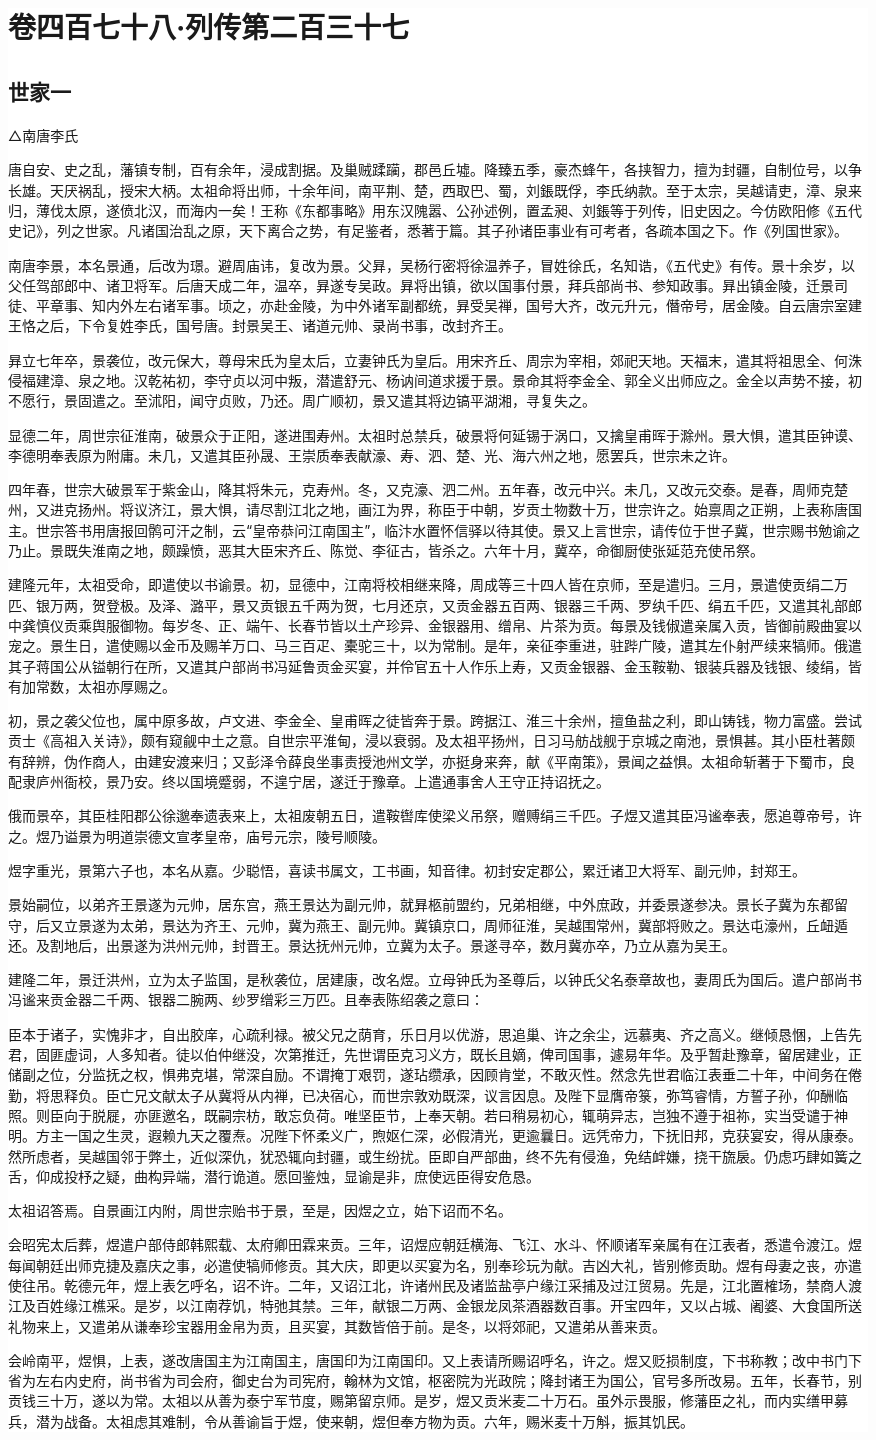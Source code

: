 # 卷四百七十八·列传第二百三十七

## 世家一

△南唐李氏

唐自安、史之乱，藩镇专制，百有余年，浸成割据。及巢贼蹂躏，郡邑丘墟。降臻五季，豪杰蜂午，各挟智力，擅为封疆，自制位号，以争长雄。天厌祸乱，授宋大柄。太祖命将出师，十余年间，南平荆、楚，西取巴、蜀，刘鋹既俘，李氏纳款。至于太宗，吴越请吏，漳、泉来归，薄伐太原，遂偾北汉，而海内一矣！王称《东都事略》用东汉隗嚣、公孙述例，置孟昶、刘鋹等于列传，旧史因之。今仿欧阳修《五代史记》，列之世家。凡诸国治乱之原，天下离合之势，有足鉴者，悉著于篇。其子孙诸臣事业有可考者，各疏本国之下。作《列国世家》。

南唐李景，本名景通，后改为璟。避周庙讳，复改为景。父昪，吴杨行密将徐温养子，冒姓徐氏，名知诰，《五代史》有传。景十余岁，以父任驾部郎中、诸卫将军。后唐天成二年，温卒，昪遂专吴政。昪将出镇，欲以国事付景，拜兵部尚书、参知政事。昪出镇金陵，迁景司徒、平章事、知内外左右诸军事。顷之，亦赴金陵，为中外诸军副都统，昪受吴禅，国号大齐，改元升元，僭帝号，居金陵。自云唐宗室建王恪之后，下令复姓李氏，国号唐。封景吴王、诸道元帅、录尚书事，改封齐王。

昪立七年卒，景袭位，改元保大，尊母宋氏为皇太后，立妻钟氏为皇后。用宋齐丘、周宗为宰相，郊祀天地。天福末，遣其将祖思全、何洙侵福建漳、泉之地。汉乾祐初，李守贞以河中叛，潜遣舒元、杨讷间道求援于景。景命其将李金全、郭全义出师应之。金全以声势不接，初不愿行，景固遣之。至沭阳，闻守贞败，乃还。周广顺初，景又遣其将边镐平湖湘，寻复失之。

显德二年，周世宗征淮南，破景众于正阳，遂进围寿州。太祖时总禁兵，破景将何延锡于涡口，又擒皇甫晖于滁州。景大惧，遣其臣钟谟、李德明奉表原为附庸。未几，又遣其臣孙晟、王崇质奉表献濠、寿、泗、楚、光、海六州之地，愿罢兵，世宗未之许。

四年春，世宗大破景军于紫金山，降其将朱元，克寿州。冬，又克濠、泗二州。五年春，改元中兴。未几，又改元交泰。是春，周师克楚州，又进克扬州。将议济江，景大惧，请尽割江北之地，画江为界，称臣于中朝，岁贡土物数十万，世宗许之。始禀周之正朔，上表称唐国主。世宗答书用唐报回鹘可汗之制，云“皇帝恭问江南国主”，临汴水置怀信驿以待其使。景又上言世宗，请传位于世子冀，世宗赐书勉谕之乃止。景既失淮南之地，颇躁愤，恶其大臣宋齐丘、陈觉、李征古，皆杀之。六年十月，冀卒，命御厨使张延范充使吊祭。

建隆元年，太祖受命，即遣使以书谕景。初，显德中，江南将校相继来降，周成等三十四人皆在京师，至是遣归。三月，景遣使贡绢二万匹、银万两，贺登极。及泽、潞平，景又贡银五千两为贺，七月还京，又贡金器五百两、银器三千两、罗纨千匹、绢五千匹，又遣其礼部郎中龚慎仪贡乘舆服御物。每岁冬、正、端午、长春节皆以土产珍异、金银器用、缯帛、片茶为贡。每景及钱俶遣亲属入贡，皆御前殿曲宴以宠之。景生日，遣使赐以金币及赐羊万口、马三百疋、橐驼三十，以为常制。是年，亲征李重进，驻跸广陵，遣其左仆射严续来犒师。俄遣其子蒋国公从镒朝行在所，又遣其户部尚书冯延鲁贡金买宴，并伶官五十人作乐上寿，又贡金银器、金玉鞍勒、银装兵器及钱银、绫绢，皆有加常数，太祖亦厚赐之。

初，景之袭父位也，属中原多故，卢文进、李金全、皇甫晖之徒皆奔于景。跨据江、淮三十余州，擅鱼盐之利，即山铸钱，物力富盛。尝试贡士《高祖入关诗》，颇有窥觎中土之意。自世宗平淮甸，浸以衰弱。及太祖平扬州，日习马舫战舰于京城之南池，景惧甚。其小臣杜著颇有辞辨，伪作商人，由建安渡来归；又彭泽令薛良坐事责授池州文学，亦挺身来奔，献《平南策》，景闻之益惧。太祖命斩著于下蜀市，良配隶庐州衙校，景乃安。终以国境蹙弱，不遑宁居，遂迁于豫章。上遣通事舍人王守正持诏抚之。

俄而景卒，其臣桂阳郡公徐邈奉遗表来上，太祖废朝五日，遣鞍辔库使梁义吊祭，赠赙绢三千匹。子煜又遣其臣冯谧奉表，愿追尊帝号，许之。煜乃谥景为明道崇德文宣孝皇帝，庙号元宗，陵号顺陵。

煜字重光，景第六子也，本名从嘉。少聪悟，喜读书属文，工书画，知音律。初封安定郡公，累迁诸卫大将军、副元帅，封郑王。

景始嗣位，以弟齐王景遂为元帅，居东宫，燕王景达为副元帅，就昪柩前盟约，兄弟相继，中外庶政，并委景遂参决。景长子冀为东都留守，后又立景遂为太弟，景达为齐王、元帅，冀为燕王、副元帅。冀镇京口，周师征淮，吴越围常州，冀部将败之。景达屯濠州，丘衄遁还。及割地后，出景遂为洪州元帅，封晋王。景达抚州元帅，立冀为太子。景遂寻卒，数月冀亦卒，乃立从嘉为吴王。

建隆二年，景迁洪州，立为太子监国，是秋袭位，居建康，改名煜。立母钟氏为圣尊后，以钟氏父名泰章故也，妻周氏为国后。遣户部尚书冯谧来贡金器二千两、银器二腕两、纱罗缯彩三万匹。且奉表陈绍袭之意曰：

臣本于诸子，实愧非才，自出胶庠，心疏利禄。被父兄之荫育，乐日月以优游，思追巢、许之余尘，远慕夷、齐之高义。继倾恳悃，上告先君，固匪虚词，人多知者。徒以伯仲继没，次第推迁，先世谓臣克习义方，既长且嫡，俾司国事，遽易年华。及乎暂赴豫章，留居建业，正储副之位，分监抚之权，惧弗克堪，常深自励。不谓掩丁艰罚，遂玷缵承，因顾肯堂，不敢灭性。然念先世君临江表垂二十年，中间务在倦勤，将思释负。臣亡兄文献太子从冀将从内禅，已决宿心，而世宗敦劝既深，议言因息。及陛下显膺帝箓，弥笃睿情，方誓子孙，仰酬临照。则臣向于脱屣，亦匪邀名，既嗣宗枋，敢忘负荷。唯坚臣节，上奉天朝。若曰稍易初心，辄萌异志，岂独不遵于祖祢，实当受谴于神明。方主一国之生灵，遐赖九天之覆焘。况陛下怀柔义广，煦妪仁深，必假清光，更逾曩日。远凭帝力，下抚旧邦，克获宴安，得从康泰。然所虑者，吴越国邻于弊土，近似深仇，犹恐辄向封疆，或生纷扰。臣即自严部曲，终不先有侵渔，免结衅嫌，挠干旒扆。仍虑巧肆如簧之舌，仰成投杼之疑，曲构异端，潜行诡道。愿回鉴烛，显谕是非，庶使远臣得安危恳。

太祖诏答焉。自景画江内附，周世宗贻书于景，至是，因煜之立，始下诏而不名。

会昭宪太后葬，煜遣户部侍郎韩熙载、太府卿田霖来贡。三年，诏煜应朝廷横海、飞江、水斗、怀顺诸军亲属有在江表者，悉遣令渡江。煜每闻朝廷出师克捷及嘉庆之事，必遣使犒师修贡。其大庆，即更以买宴为名，别奉珍玩为献。吉凶大礼，皆别修贡助。煜有母妻之丧，亦遣使往吊。乾德元年，煜上表乞呼名，诏不许。二年，又诏江北，许诸州民及诸监盐亭户缘江采捕及过江贸易。先是，江北置榷场，禁商人渡江及百姓缘江樵采。是岁，以江南荐饥，特弛其禁。三年，献银二万两、金银龙凤茶酒器数百事。开宝四年，又以占城、阇婆、大食国所送礼物来上，又遣弟从谦奉珍宝器用金帛为贡，且买宴，其数皆倍于前。是冬，以将郊祀，又遣弟从善来贡。

会岭南平，煜惧，上表，遂改唐国主为江南国主，唐国印为江南国印。又上表请所赐诏呼名，许之。煜又贬损制度，下书称教；改中书门下省为左右内史府，尚书省为司会府，御史台为司宪府，翰林为文馆，枢密院为光政院；降封诸王为国公，官号多所改易。五年，长春节，别贡钱三十万，遂以为常。太祖以从善为泰宁军节度，赐第留京师。是岁，煜又贡米麦二十万石。虽外示畏服，修藩臣之礼，而内实缮甲募兵，潜为战备。太祖虑其难制，令从善谕旨于煜，使来朝，煜但奉方物为贡。六年，赐米麦十万斛，振其饥民。
